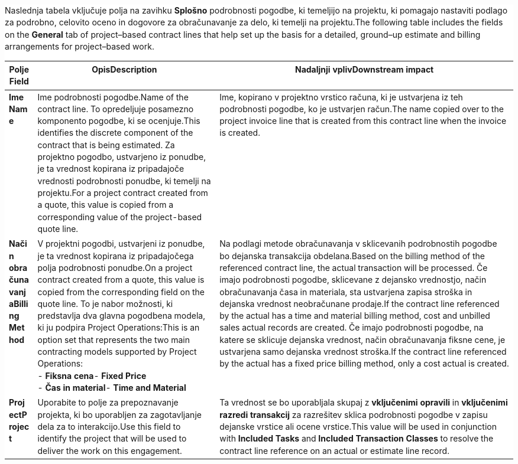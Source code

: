 <span data-ttu-id="ac1c9-114">Naslednja tabela vključuje polja na zavihku **Splošno** podrobnosti pogodbe, ki temeljijo na projektu, ki pomagajo nastaviti podlago za podrobno, celovito oceno in dogovore za obračunavanje za delo, ki temelji na projektu.</span><span class="sxs-lookup"><span data-stu-id="ac1c9-114">The following table includes the fields on the **General** tab of project–based contract lines that help set up the basis for a detailed, ground–up estimate and billing arrangements for project–based work.</span></span>

| <span data-ttu-id="ac1c9-115">Polje</span><span class="sxs-lookup"><span data-stu-id="ac1c9-115">Field</span></span> | <span data-ttu-id="ac1c9-116">Opis</span><span class="sxs-lookup"><span data-stu-id="ac1c9-116">Description</span></span> | <span data-ttu-id="ac1c9-117">Nadaljnji vpliv</span><span class="sxs-lookup"><span data-stu-id="ac1c9-117">Downstream impact</span></span> |
| --- | --- | --- |
| <span data-ttu-id="ac1c9-118">**Ime**</span><span class="sxs-lookup"><span data-stu-id="ac1c9-118">**Name**</span></span> | <span data-ttu-id="ac1c9-119">Ime podrobnosti pogodbe.</span><span class="sxs-lookup"><span data-stu-id="ac1c9-119">Name of the contract line.</span></span> <span data-ttu-id="ac1c9-120">To opredeljuje posamezno komponento pogodbe, ki se ocenjuje.</span><span class="sxs-lookup"><span data-stu-id="ac1c9-120">This identifies the discrete component of the contract that is being estimated.</span></span> <span data-ttu-id="ac1c9-121">Za projektno pogodbo, ustvarjeno iz ponudbe, je ta vrednost kopirana iz pripadajoče vrednosti podrobnosti ponudbe, ki temelji na projektu.</span><span class="sxs-lookup"><span data-stu-id="ac1c9-121">For a project contract created from a quote, this value is copied from a corresponding value of the project-based quote line.</span></span> | <span data-ttu-id="ac1c9-122">Ime, kopirano v projektno vrstico računa, ki je ustvarjena iz teh podrobnosti pogodbe, ko je ustvarjen račun.</span><span class="sxs-lookup"><span data-stu-id="ac1c9-122">The name copied over to the project invoice line that is created from this contract line when the invoice is created.</span></span> |
| <span data-ttu-id="ac1c9-123">**Način obračunavanja**</span><span class="sxs-lookup"><span data-stu-id="ac1c9-123">**Billing Method**</span></span> | <span data-ttu-id="ac1c9-124">V projektni pogodbi, ustvarjeni iz ponudbe, je ta vrednost kopirana iz pripadajočega polja podrobnosti ponudbe.</span><span class="sxs-lookup"><span data-stu-id="ac1c9-124">On a project contract created from a quote, this value is copied from the corresponding field on the quote line.</span></span> <span data-ttu-id="ac1c9-125">To je nabor možnosti, ki predstavlja dva glavna pogodbena modela, ki ju podpira Project Operations:</span><span class="sxs-lookup"><span data-stu-id="ac1c9-125">This is an option set that represents the two main contracting models supported by Project Operations:</span></span></br><span data-ttu-id="ac1c9-126">- **Fiksna cena**</span><span class="sxs-lookup"><span data-stu-id="ac1c9-126">- **Fixed Price**</span></span></br><span data-ttu-id="ac1c9-127">- **Čas in material**</span><span class="sxs-lookup"><span data-stu-id="ac1c9-127">- **Time and Material**</span></span> | <span data-ttu-id="ac1c9-128">Na podlagi metode obračunavanja v sklicevanih podrobnostih pogodbe bo dejanska transakcija obdelana.</span><span class="sxs-lookup"><span data-stu-id="ac1c9-128">Based on the billing method of the referenced contract line, the actual transaction will be processed.</span></span> <span data-ttu-id="ac1c9-129">Če imajo podrobnosti pogodbe, sklicevane z dejansko vrednostjo, način obračunavanja časa in materiala, sta ustvarjena zapisa stroška in dejanska vrednost neobračunane prodaje.</span><span class="sxs-lookup"><span data-stu-id="ac1c9-129">If the contract line referenced by the actual has a time and material billing method, cost and unbilled sales actual records are created.</span></span> <span data-ttu-id="ac1c9-130">Če imajo podrobnosti pogodbe, na katere se sklicuje dejanska vrednost, način obračunavanja fiksne cene, je ustvarjena samo dejanska vrednost stroška.</span><span class="sxs-lookup"><span data-stu-id="ac1c9-130">If the contract line referenced by the actual has a fixed price billing method, only a cost actual is created.</span></span> |
| <span data-ttu-id="ac1c9-131">**Project**</span><span class="sxs-lookup"><span data-stu-id="ac1c9-131">**Project**</span></span> | <span data-ttu-id="ac1c9-132">Uporabite to polje za prepoznavanje projekta, ki bo uporabljen za zagotavljanje dela za to interakcijo.</span><span class="sxs-lookup"><span data-stu-id="ac1c9-132">Use this field to identify the project that will be used to deliver the work on this engagement.</span></span> | <span data-ttu-id="ac1c9-133">Ta vrednost se bo uporabljala skupaj z **vključenimi opravili** in **vključenimi razredi transakcij** za razrešitev sklica podrobnosti pogodbe v zapisu dejanske vrstice ali ocene vrstice.</span><span class="sxs-lookup"><span data-stu-id="ac1c9-133">This value will be used in conjunction with **Included Tasks** and **Included Transaction Classes** to resolve the contract line reference on an actual or estimate line record.</span></span> |